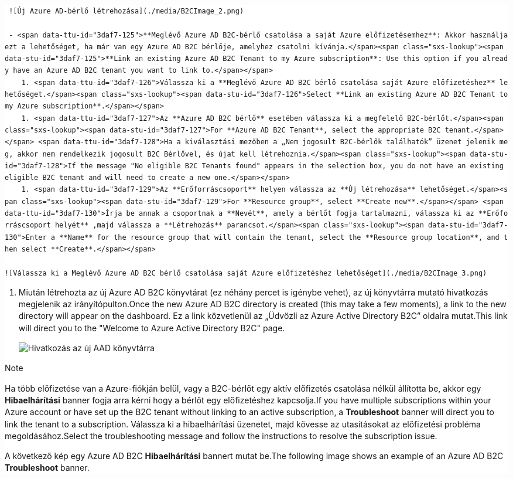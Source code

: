      ![Új Azure AD-bérlő létrehozása](./media/B2CImage_2.png)

     - <span data-ttu-id="3daf7-125">**Meglévő Azure AD B2C-bérlő csatolása a saját Azure előfizetésemhez**: Akkor használja ezt a lehetőséget, ha már van egy Azure AD B2C bérlője, amelyhez csatolni kívánja.</span><span class="sxs-lookup"><span data-stu-id="3daf7-125">**Link an existing Azure AD B2C Tenant to my Azure subscription**: Use this option if you already have an Azure AD B2C tenant you want to link to.</span></span>
        1. <span data-ttu-id="3daf7-126">Válassza ki a **Meglévő Azure AD B2C bérlő csatolása saját Azure előfizetéshez** lehetőséget.</span><span class="sxs-lookup"><span data-stu-id="3daf7-126">Select **Link an existing Azure AD B2C Tenant to my Azure subscription**.</span></span>
        1. <span data-ttu-id="3daf7-127">Az **Azure AD B2C bérlő** esetében válassza ki a megfelelő B2C-bérlőt.</span><span class="sxs-lookup"><span data-stu-id="3daf7-127">For **Azure AD B2C Tenant**, select the appropriate B2C tenant.</span></span> <span data-ttu-id="3daf7-128">Ha a kiválasztási mezőben a „Nem jogosult B2C-bérlők találhatók” üzenet jelenik meg, akkor nem rendelkezik jogosult B2C Bérlővel, és újat kell létrehoznia.</span><span class="sxs-lookup"><span data-stu-id="3daf7-128">If the message "No eligible B2C Tenants found" appears in the selection box, you do not have an existing eligible B2C tenant and will need to create a new one.</span></span>
        1. <span data-ttu-id="3daf7-129">Az **Erőforráscsoport** helyen válassza az **Új létrehozása** lehetőséget.</span><span class="sxs-lookup"><span data-stu-id="3daf7-129">For **Resource group**, select **Create new**.</span></span> <span data-ttu-id="3daf7-130">Írja be annak a csoportnak a **Nevét**, amely a bérlőt fogja tartalmazni, válassza ki az **Erőforráscsoport helyét** ,majd válassza a **Létrehozás** parancsot.</span><span class="sxs-lookup"><span data-stu-id="3daf7-130">Enter a **Name** for the resource group that will contain the tenant, select the **Resource group location**, and then select **Create**.</span></span>

    ![Válassza ki a Meglévő Azure AD B2C bérlő csatolása saját Azure előfizetéshez lehetőséget](./media/B2CImage_3.png)

1. <span data-ttu-id="3daf7-132">Miután létrehozta az új Azure AD B2C könyvtárat (ez néhány percet is igénybe vehet), az új könyvtárra mutató hivatkozás megjelenik az irányítópulton.</span><span class="sxs-lookup"><span data-stu-id="3daf7-132">Once the new Azure AD B2C directory is created (this may take a few moments), a link to the new directory will appear on the dashboard.</span></span> <span data-ttu-id="3daf7-133">Ez a link közvetlenül az „Üdvözli az Azure Active Directory B2C” oldalra mutat.</span><span class="sxs-lookup"><span data-stu-id="3daf7-133">This link will direct you to the "Welcome to Azure Active Directory B2C" page.</span></span>

    ![Hivatkozás az új AAD könyvtárra](./media/B2CImage_4.png)

> [!NOTE]
> <span data-ttu-id="3daf7-135">Ha több előfizetése van a Azure-fiókján belül, vagy a B2C-bérlőt egy aktív előfizetés csatolása nélkül állította be, akkor egy **Hibaelhárítási** banner fogja arra kérni hogy a bérlőt egy előfizetéshez kapcsolja.</span><span class="sxs-lookup"><span data-stu-id="3daf7-135">If you have multiple subscriptions within your Azure account or have set up the B2C tenant without linking to an active subscription, a **Troubleshoot** banner will direct you to link the tenant to a subscription.</span></span> <span data-ttu-id="3daf7-136">Válassza ki a hibaelhárítási üzenetet, majd kövesse az utasításokat az előfizetési probléma megoldásához.</span><span class="sxs-lookup"><span data-stu-id="3daf7-136">Select the troubleshooting message and follow the instructions to resolve the subscription issue.</span></span>

<span data-ttu-id="3daf7-137">A következő kép egy Azure AD B2C **Hibaelhárítási** bannert mutat be.</span><span class="sxs-lookup"><span data-stu-id="3daf7-137">The following image shows an example of an Azure AD B2C **Troubleshoot** banner.</span></span>
